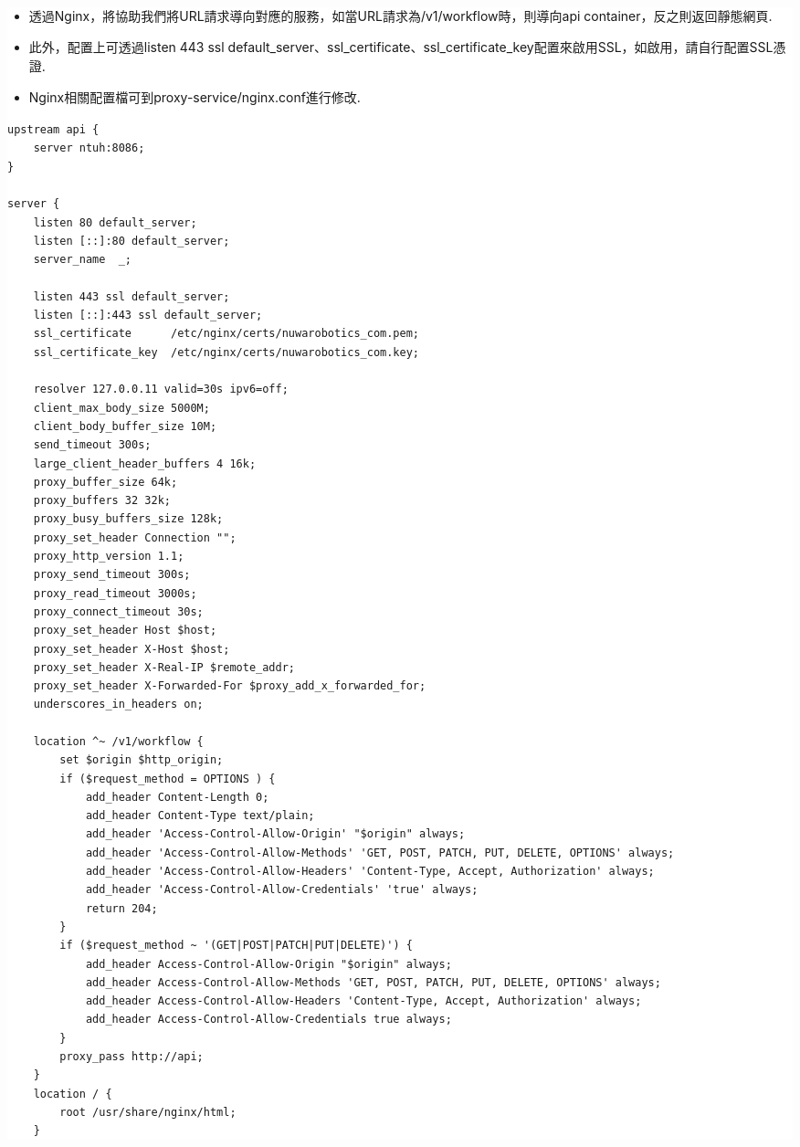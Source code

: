 - 透過Nginx，將協助我們將URL請求導向對應的服務，如當URL請求為/v1/workflow時，則導向api container，反之則返回靜態網頁.

- 此外，配置上可透過listen 443 ssl default_server、ssl_certificate、ssl_certificate_key配置來啟用SSL，如啟用，請自行配置SSL憑證.

- Nginx相關配置檔可到proxy-service/nginx.conf進行修改.

```
upstream api {
    server ntuh:8086;
}

server {
    listen 80 default_server;
    listen [::]:80 default_server;
    server_name  _;

    listen 443 ssl default_server;
    listen [::]:443 ssl default_server;
    ssl_certificate      /etc/nginx/certs/nuwarobotics_com.pem;
    ssl_certificate_key  /etc/nginx/certs/nuwarobotics_com.key;

    resolver 127.0.0.11 valid=30s ipv6=off;
    client_max_body_size 5000M;
    client_body_buffer_size 10M;
    send_timeout 300s;
    large_client_header_buffers 4 16k;
    proxy_buffer_size 64k;
    proxy_buffers 32 32k;
    proxy_busy_buffers_size 128k;
    proxy_set_header Connection "";
    proxy_http_version 1.1;
    proxy_send_timeout 300s;
    proxy_read_timeout 3000s;
    proxy_connect_timeout 30s;
    proxy_set_header Host $host;
    proxy_set_header X-Host $host;
    proxy_set_header X-Real-IP $remote_addr;
    proxy_set_header X-Forwarded-For $proxy_add_x_forwarded_for;
    underscores_in_headers on;

    location ^~ /v1/workflow {
        set $origin $http_origin;
        if ($request_method = OPTIONS ) {
            add_header Content-Length 0;
            add_header Content-Type text/plain;
            add_header 'Access-Control-Allow-Origin' "$origin" always;
            add_header 'Access-Control-Allow-Methods' 'GET, POST, PATCH, PUT, DELETE, OPTIONS' always;
            add_header 'Access-Control-Allow-Headers' 'Content-Type, Accept, Authorization' always;
            add_header 'Access-Control-Allow-Credentials' 'true' always;
            return 204;
        }
        if ($request_method ~ '(GET|POST|PATCH|PUT|DELETE)') {
            add_header Access-Control-Allow-Origin "$origin" always;
            add_header Access-Control-Allow-Methods 'GET, POST, PATCH, PUT, DELETE, OPTIONS' always;
            add_header Access-Control-Allow-Headers 'Content-Type, Accept, Authorization' always;
            add_header Access-Control-Allow-Credentials true always;
        }
        proxy_pass http://api;
    }
    location / {
        root /usr/share/nginx/html;
    }
```